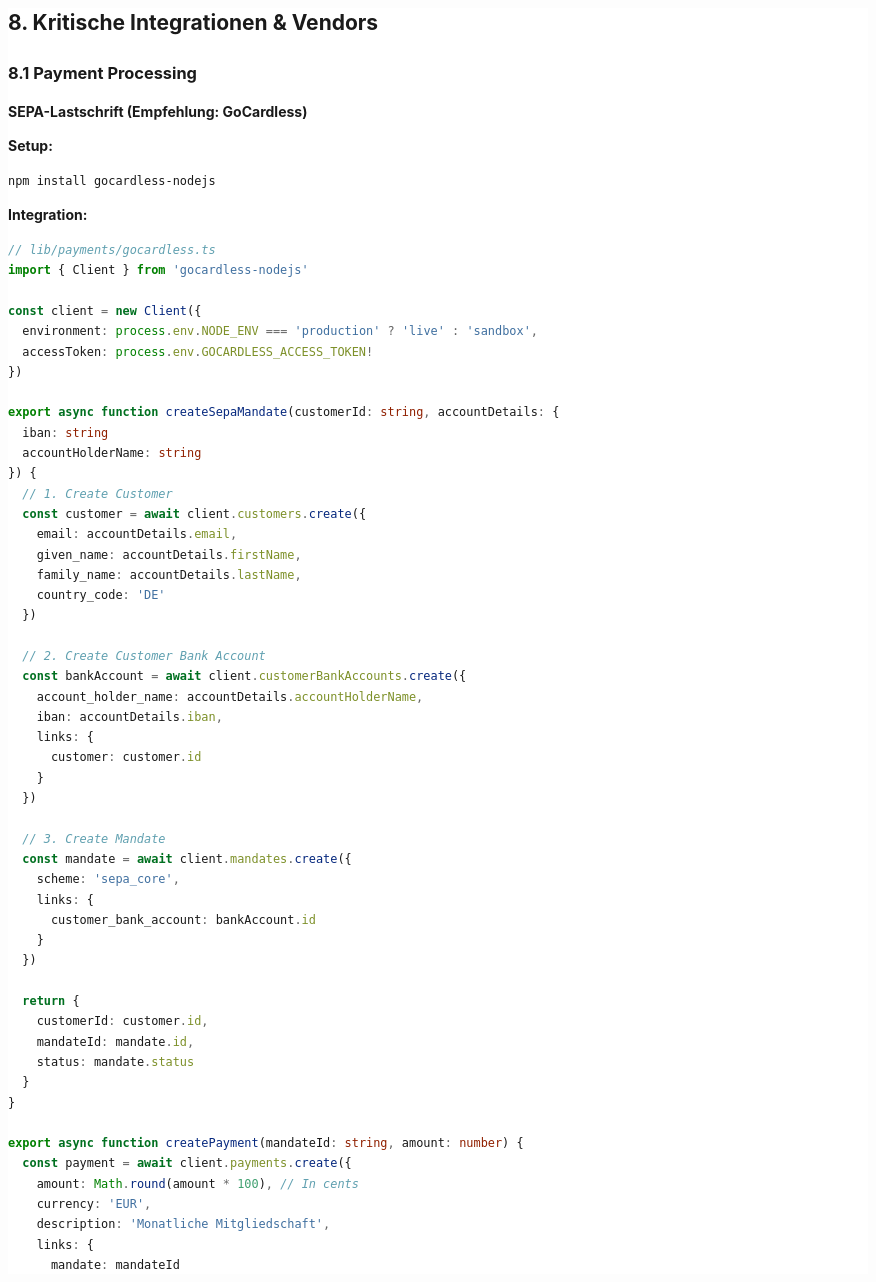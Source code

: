 
## 8. Kritische Integrationen & Vendors

### 8.1 Payment Processing

**SEPA-Lastschrift (Empfehlung: GoCardless)**

**Setup:**
```bash
npm install gocardless-nodejs
```

**Integration:**
```typescript
// lib/payments/gocardless.ts
import { Client } from 'gocardless-nodejs'

const client = new Client({
  environment: process.env.NODE_ENV === 'production' ? 'live' : 'sandbox',
  accessToken: process.env.GOCARDLESS_ACCESS_TOKEN!
})

export async function createSepaMandate(customerId: string, accountDetails: {
  iban: string
  accountHolderName: string
}) {
  // 1. Create Customer
  const customer = await client.customers.create({
    email: accountDetails.email,
    given_name: accountDetails.firstName,
    family_name: accountDetails.lastName,
    country_code: 'DE'
  })

  // 2. Create Customer Bank Account
  const bankAccount = await client.customerBankAccounts.create({
    account_holder_name: accountDetails.accountHolderName,
    iban: accountDetails.iban,
    links: {
      customer: customer.id
    }
  })

  // 3. Create Mandate
  const mandate = await client.mandates.create({
    scheme: 'sepa_core',
    links: {
      customer_bank_account: bankAccount.id
    }
  })

  return {
    customerId: customer.id,
    mandateId: mandate.id,
    status: mandate.status
  }
}

export async function createPayment(mandateId: string, amount: number) {
  const payment = await client.payments.create({
    amount: Math.round(amount * 100), // In cents
    currency: 'EUR',
    description: 'Monatliche Mitgliedschaft',
    links: {
      mandate: mandateId
```